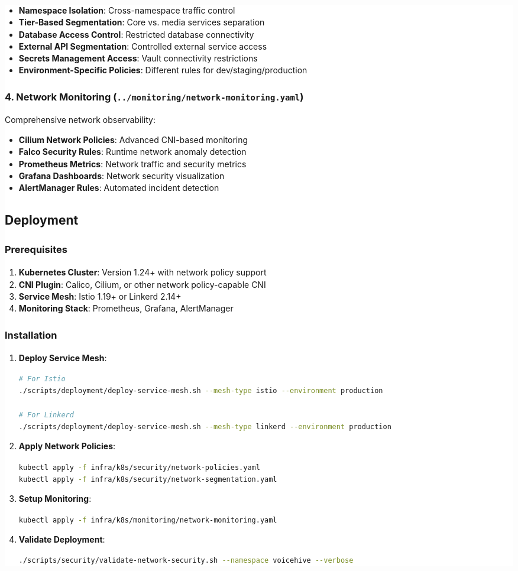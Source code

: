 - **Namespace Isolation**: Cross-namespace traffic control
- **Tier-Based Segmentation**: Core vs. media services separation
- **Database Access Control**: Restricted database connectivity
- **External API Segmentation**: Controlled external service access
- **Secrets Management Access**: Vault connectivity restrictions
- **Environment-Specific Policies**: Different rules for dev/staging/production

### 4. Network Monitoring (`../monitoring/network-monitoring.yaml`)

Comprehensive network observability:

- **Cilium Network Policies**: Advanced CNI-based monitoring
- **Falco Security Rules**: Runtime network anomaly detection
- **Prometheus Metrics**: Network traffic and security metrics
- **Grafana Dashboards**: Network security visualization
- **AlertManager Rules**: Automated incident detection

## Deployment

### Prerequisites

1. **Kubernetes Cluster**: Version 1.24+ with network policy support
2. **CNI Plugin**: Calico, Cilium, or other network policy-capable CNI
3. **Service Mesh**: Istio 1.19+ or Linkerd 2.14+
4. **Monitoring Stack**: Prometheus, Grafana, AlertManager

### Installation

1. **Deploy Service Mesh**:

   ```bash
   # For Istio
   ./scripts/deployment/deploy-service-mesh.sh --mesh-type istio --environment production

   # For Linkerd
   ./scripts/deployment/deploy-service-mesh.sh --mesh-type linkerd --environment production
   ```

2. **Apply Network Policies**:

   ```bash
   kubectl apply -f infra/k8s/security/network-policies.yaml
   kubectl apply -f infra/k8s/security/network-segmentation.yaml
   ```

3. **Setup Monitoring**:

   ```bash
   kubectl apply -f infra/k8s/monitoring/network-monitoring.yaml
   ```

4. **Validate Deployment**:
   ```bash
   ./scripts/security/validate-network-security.sh --namespace voicehive --verbose
   ```
